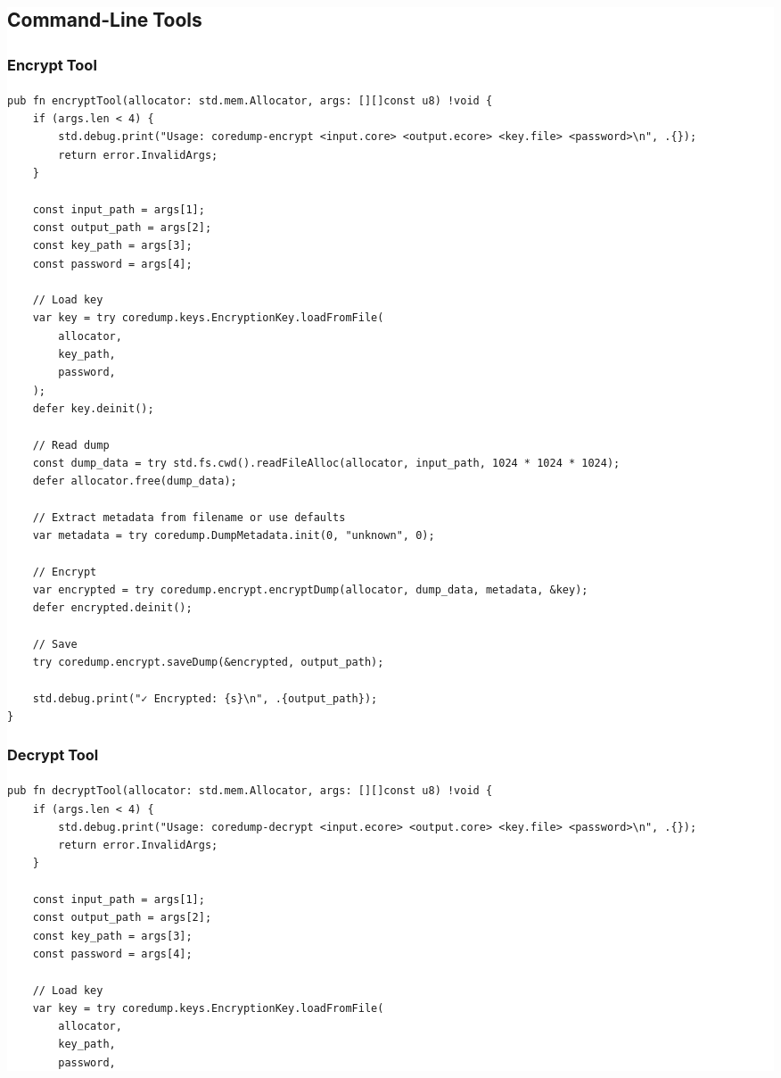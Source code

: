 ## Command-Line Tools

### Encrypt Tool

```zig
pub fn encryptTool(allocator: std.mem.Allocator, args: [][]const u8) !void {
    if (args.len < 4) {
        std.debug.print("Usage: coredump-encrypt <input.core> <output.ecore> <key.file> <password>\n", .{});
        return error.InvalidArgs;
    }

    const input_path = args[1];
    const output_path = args[2];
    const key_path = args[3];
    const password = args[4];

    // Load key
    var key = try coredump.keys.EncryptionKey.loadFromFile(
        allocator,
        key_path,
        password,
    );
    defer key.deinit();

    // Read dump
    const dump_data = try std.fs.cwd().readFileAlloc(allocator, input_path, 1024 * 1024 * 1024);
    defer allocator.free(dump_data);

    // Extract metadata from filename or use defaults
    var metadata = try coredump.DumpMetadata.init(0, "unknown", 0);

    // Encrypt
    var encrypted = try coredump.encrypt.encryptDump(allocator, dump_data, metadata, &key);
    defer encrypted.deinit();

    // Save
    try coredump.encrypt.saveDump(&encrypted, output_path);

    std.debug.print("✓ Encrypted: {s}\n", .{output_path});
}
```

### Decrypt Tool

```zig
pub fn decryptTool(allocator: std.mem.Allocator, args: [][]const u8) !void {
    if (args.len < 4) {
        std.debug.print("Usage: coredump-decrypt <input.ecore> <output.core> <key.file> <password>\n", .{});
        return error.InvalidArgs;
    }

    const input_path = args[1];
    const output_path = args[2];
    const key_path = args[3];
    const password = args[4];

    // Load key
    var key = try coredump.keys.EncryptionKey.loadFromFile(
        allocator,
        key_path,
        password,
```